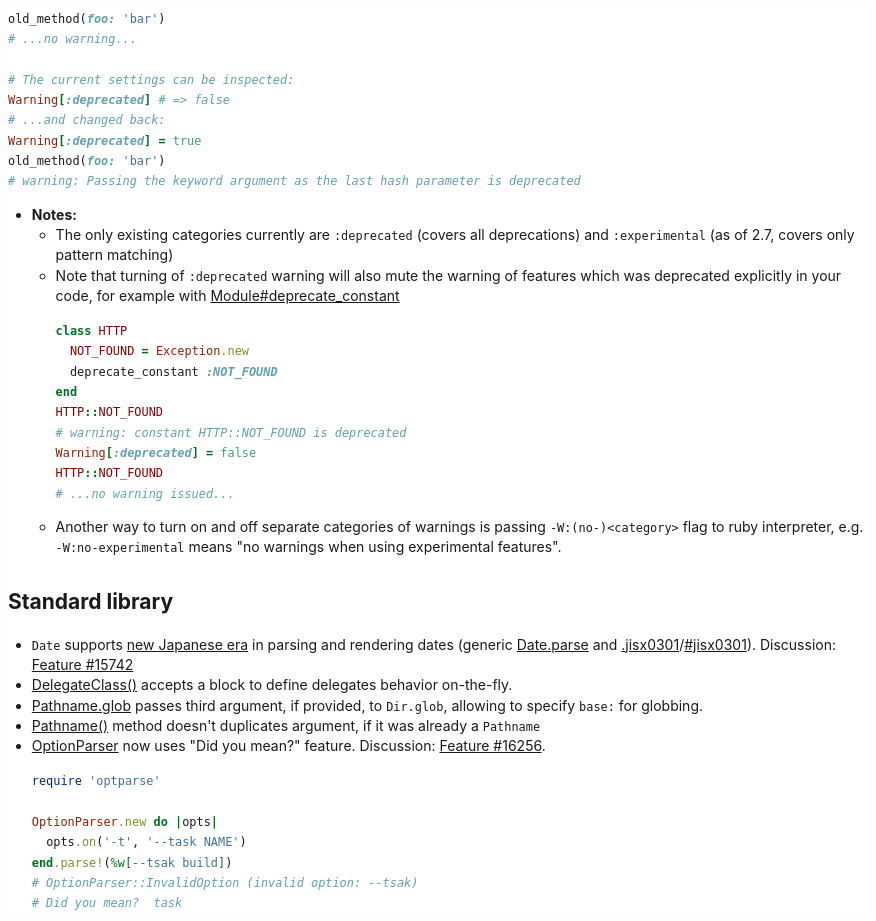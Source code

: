   ```ruby
  old_method(foo: 'bar')
  # ...no warning...

  # The current settings can be inspected:
  Warning[:deprecated] # => false
  # ...and changed back:
  Warning[:deprecated] = true
  old_method(foo: 'bar')
  # warning: Passing the keyword argument as the last hash parameter is deprecated
  ```
* **Notes:**
  * The only existing categories currently are `:deprecated` (covers all deprecations) and `:experimental` (as of 2.7, covers only pattern matching)
  * Note that turning of `:deprecated` warning will also mute the warning of features which was deprecated explicitly in your code, for example with [Module#deprecate_constant](https://ruby-doc.org/core-2.7.0/Module.html#method-i-deprecate_constant)
    ```ruby
    class HTTP
      NOT_FOUND = Exception.new
      deprecate_constant :NOT_FOUND
    end
    HTTP::NOT_FOUND
    # warning: constant HTTP::NOT_FOUND is deprecated
    Warning[:deprecated] = false
    HTTP::NOT_FOUND
    # ...no warning issued...
    ```
  * Another way to turn on and off separate categories of warnings is passing `-W:(no-)<category>` flag to ruby interpreter, e.g. `-W:no-experimental` means "no warnings when using experimental features".

## Standard library

* `Date` supports [new Japanese era](https://en.wikipedia.org/wiki/Reiwa) in parsing and rendering dates (generic [Date.parse](https://ruby-doc.org/stdlib-2.7.0/libdoc/date/rdoc/Date.html#method-c-parse) and [.jisx0301](https://ruby-doc.org/stdlib-2.7.0/libdoc/date/rdoc/Date.html#method-c-jisx0301)/[#jisx0301](https://ruby-doc.org/stdlib-2.7.0/libdoc/date/rdoc/Date.html#method-i-jisx0301)). Discussion: [Feature #15742](https://bugs.ruby-lang.org/issues/15742)
* [DelegateClass()](https://docs.ruby-lang.org/en/master/Object.html#method-i-DelegateClass) accepts a block to define delegates behavior on-the-fly.
* [Pathname.glob](https://ruby-doc.org/stdlib-2.7.0/libdoc/pathname/rdoc/Pathname.html#method-c-glob) passes third argument, if provided, to `Dir.glob`, allowing to specify `base:` for globbing.
* [Pathname()](https://ruby-doc.org/stdlib-2.7.0/libdoc/pathname/rdoc/Kernel.html#method-i-Pathname) method doesn't duplicates argument, if it was already a `Pathname`
* [OptionParser](https://ruby-doc.org/stdlib-2.7.0/libdoc/optparse/rdoc/OptionParser.html) now uses "Did you mean?" feature. Discussion: [Feature #16256](https://bugs.ruby-lang.org/issues/16256).
  ```ruby
  require 'optparse'

  OptionParser.new do |opts|
    opts.on('-t', '--task NAME')
  end.parse!(%w[--tsak build])
  # OptionParser::InvalidOption (invalid option: --tsak)
  # Did you mean?  task
  ```
